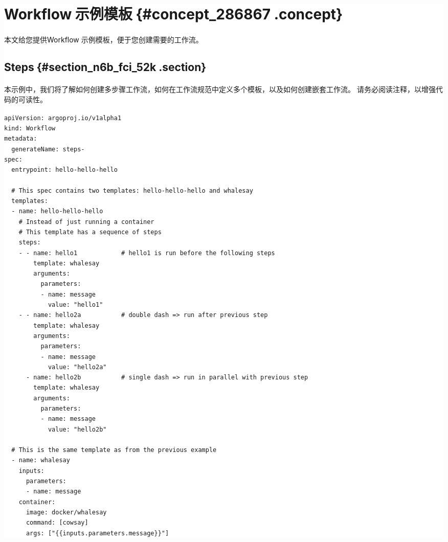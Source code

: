 # Workflow 示例模板 {#concept_286867 .concept}

本文给您提供Workflow 示例模板，便于您创建需要的工作流。

## Steps {#section_n6b_fci_52k .section}

本示例中，我们将了解如何创建多步骤工作流，如何在工作流规范中定义多个模板，以及如何创建嵌套工作流。 请务必阅读注释，以增强代码的可读性。

``` {#codeblock_8fw_g8m_qgr}
apiVersion: argoproj.io/v1alpha1
kind: Workflow
metadata:
  generateName: steps-
spec:
  entrypoint: hello-hello-hello

  # This spec contains two templates: hello-hello-hello and whalesay
  templates:
  - name: hello-hello-hello
    # Instead of just running a container
    # This template has a sequence of steps
    steps:
    - - name: hello1            # hello1 is run before the following steps
        template: whalesay
        arguments:
          parameters:
          - name: message
            value: "hello1"
    - - name: hello2a           # double dash => run after previous step
        template: whalesay
        arguments:
          parameters:
          - name: message
            value: "hello2a"
      - name: hello2b           # single dash => run in parallel with previous step
        template: whalesay
        arguments:
          parameters:
          - name: message
            value: "hello2b"

  # This is the same template as from the previous example
  - name: whalesay
    inputs:
      parameters:
      - name: message
    container:
      image: docker/whalesay
      command: [cowsay]
      args: ["{{inputs.parameters.message}}"]
```
